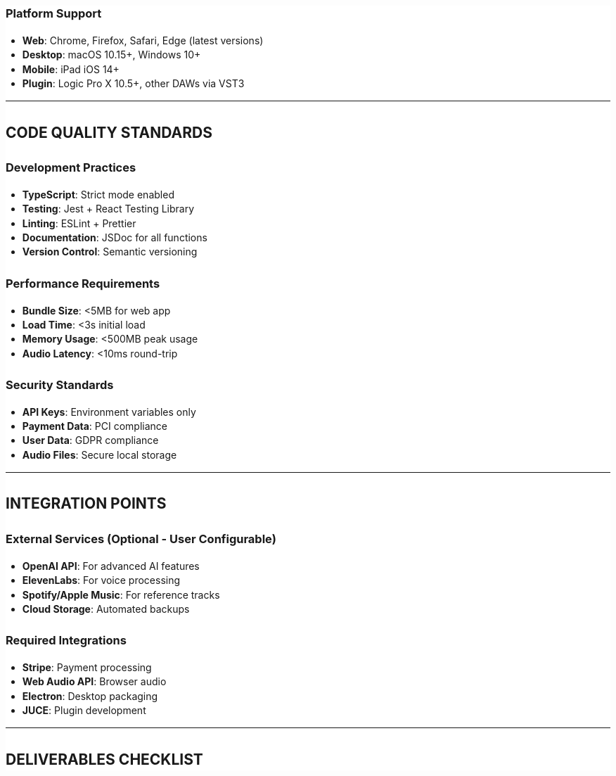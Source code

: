 ### **Platform Support**
- **Web**: Chrome, Firefox, Safari, Edge (latest versions)
- **Desktop**: macOS 10.15+, Windows 10+
- **Mobile**: iPad iOS 14+
- **Plugin**: Logic Pro X 10.5+, other DAWs via VST3

---

## **CODE QUALITY STANDARDS**

### **Development Practices**
- **TypeScript**: Strict mode enabled
- **Testing**: Jest + React Testing Library
- **Linting**: ESLint + Prettier
- **Documentation**: JSDoc for all functions
- **Version Control**: Semantic versioning

### **Performance Requirements**
- **Bundle Size**: <5MB for web app
- **Load Time**: <3s initial load
- **Memory Usage**: <500MB peak usage
- **Audio Latency**: <10ms round-trip

### **Security Standards**
- **API Keys**: Environment variables only
- **Payment Data**: PCI compliance
- **User Data**: GDPR compliance
- **Audio Files**: Secure local storage

---

## **INTEGRATION POINTS**

### **External Services (Optional - User Configurable)**
- **OpenAI API**: For advanced AI features
- **ElevenLabs**: For voice processing
- **Spotify/Apple Music**: For reference tracks
- **Cloud Storage**: Automated backups

### **Required Integrations**
- **Stripe**: Payment processing
- **Web Audio API**: Browser audio
- **Electron**: Desktop packaging
- **JUCE**: Plugin development

---

## **DELIVERABLES CHECKLIST**
